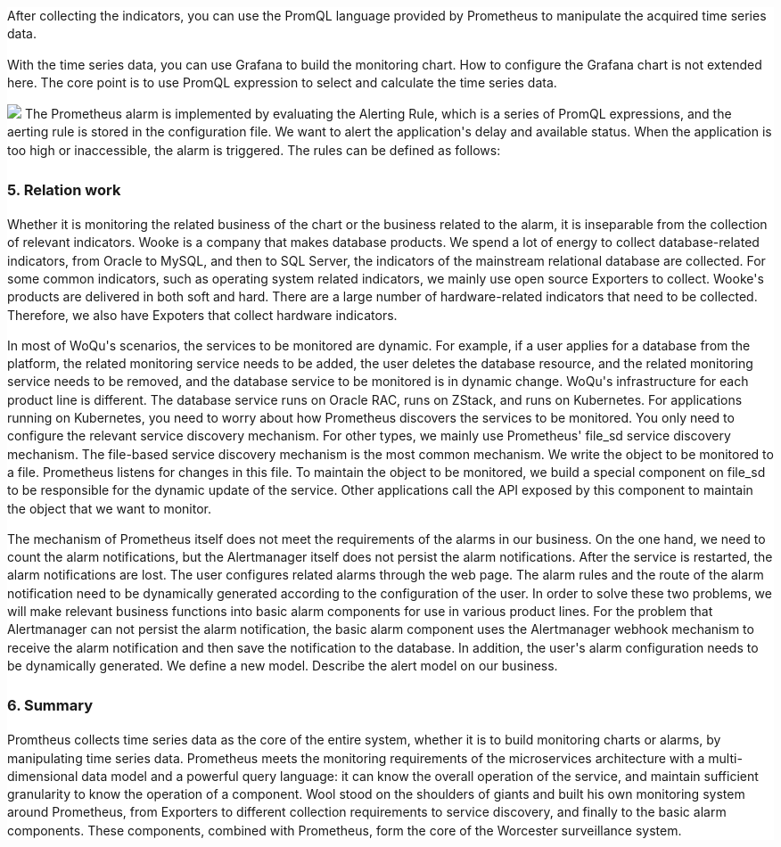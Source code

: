 After collecting the indicators, you can use the PromQL language provided by Prometheus to manipulate the acquired time series data.

With the time series data, you can use Grafana to build the monitoring chart. How to configure the Grafana chart is not extended here. The core point is to use PromQL expression to select and calculate the time series data.

![](https://cdn.img.wenhairu.com/images/2019/10/03/8tqLT.png)
The Prometheus alarm is implemented by evaluating the Alerting Rule, which is a series of PromQL expressions, and the aerting rule is stored in the configuration file. We want to alert the application's delay and available status. When the application is too high or inaccessible, the alarm is triggered. The rules can be defined as follows:

### 5. Relation work
Whether it is monitoring the related business of the chart or the business related to the alarm, it is inseparable from the collection of relevant indicators. Wooke is a company that makes database products. We spend a lot of energy to collect database-related indicators, from Oracle to MySQL, and then to SQL Server, the indicators of the mainstream relational database are collected. For some common indicators, such as operating system related indicators, we mainly use open source Exporters to collect. Wooke's products are delivered in both soft and hard. There are a large number of hardware-related indicators that need to be collected. Therefore, we also have Expoters that collect hardware indicators.

In most of WoQu's scenarios, the services to be monitored are dynamic. For example, if a user applies for a database from the platform, the related monitoring service needs to be added, the user deletes the database resource, and the related monitoring service needs to be removed, and the database service to be monitored is in dynamic change. WoQu's infrastructure for each product line is different. The database service runs on Oracle RAC, runs on ZStack, and runs on Kubernetes. For applications running on Kubernetes, you need to worry about how Prometheus discovers the services to be monitored. You only need to configure the relevant service discovery mechanism. For other types, we mainly use Prometheus' file_sd service discovery mechanism. The file-based service discovery mechanism is the most common mechanism. We write the object to be monitored to a file. Prometheus listens for changes in this file. To maintain the object to be monitored, we build a special component on file_sd to be responsible for the dynamic update of the service. Other applications call the API exposed by this component to maintain the object that we want to monitor.

The mechanism of Prometheus itself does not meet the requirements of the alarms in our business. On the one hand, we need to count the alarm notifications, but the Alertmanager itself does not persist the alarm notifications. After the service is restarted, the alarm notifications are lost. The user configures related alarms through the web page. The alarm rules and the route of the alarm notification need to be dynamically generated according to the configuration of the user. In order to solve these two problems, we will make relevant business functions into basic alarm components for use in various product lines. For the problem that Alertmanager can not persist the alarm notification, the basic alarm component uses the Alertmanager webhook mechanism to receive the alarm notification and then save the notification to the database. In addition, the user's alarm configuration needs to be dynamically generated. We define a new model. Describe the alert model on our business.

### 6. Summary
Promtheus collects time series data as the core of the entire system, whether it is to build monitoring charts or alarms, by manipulating time series data. Prometheus meets the monitoring requirements of the microservices architecture with a multi-dimensional data model and a powerful query language: it can know the overall operation of the service, and maintain sufficient granularity to know the operation of a component. Wool stood on the shoulders of giants and built his own monitoring system around Prometheus, from Exporters to different collection requirements to service discovery, and finally to the basic alarm components. These components, combined with Prometheus, form the core of the Worcester surveillance system.